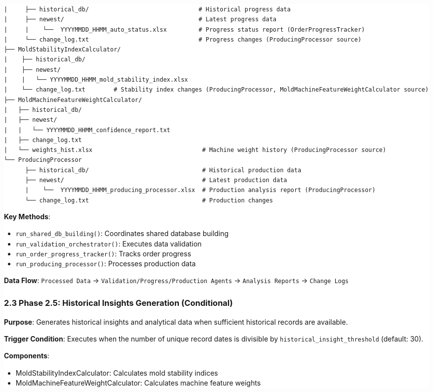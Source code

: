 ```
|     ├── historical_db/                               # Historical progress data                                   
|     ├── newest/                                      # Latest progress data                                          
|     |    └──  YYYYMMDD_HHMM_auto_status.xlsx         # Progress status report (OrderProgressTracker)
|     └── change_log.txt                               # Progress changes (ProducingProcessor source)  
├── MoldStabilityIndexCalculator/ 
|    ├── historical_db/                                      
|    ├── newest/ 
|    |   └── YYYYMMDD_HHMM_mold_stability_index.xlsx
|    └── change_log.txt        # Stability index changes (ProducingProcessor, MoldMachineFeatureWeightCalculator source)  
├── MoldMachineFeatureWeightCalculator/ 
|   ├── historical_db/                                      
|   ├── newest/ 
|   |   └── YYYYMMDD_HHMM_confidence_report.txt
|   ├── change_log.txt      
|   └── weights_hist.xlsx                               # Machine weight history (ProducingProcessor source)   
└── ProducingProcessor
      ├── historical_db/                                # Historical production data                                   
      ├── newest/                                       # Latest production data                                          
      |    └──  YYYYMMDD_HHMM_producing_processor.xlsx  # Production analysis report (ProducingProcessor)
      └── change_log.txt                                # Production changes
```

**Key Methods**:
- `run_shared_db_building()`: Coordinates shared database building
- `run_validation_orchestrator()`: Executes data validation
- `run_order_progress_tracker()`: Tracks order progress
- `run_producing_processor()`: Processes production data

**Data Flow**: `Processed Data` → `Validation/Progress/Production Agents` → `Analysis Reports` → `Change Logs`

### 2.3 Phase 2.5: Historical Insights Generation (Conditional)

**Purpose**: Generates historical insights and analytical data when sufficient historical records are available.

**Trigger Condition**: Executes when the number of unique record dates is divisible by `historical_insight_threshold` (default: 30).

**Components**:
- MoldStabilityIndexCalculator: Calculates mold stability indices
- MoldMachineFeatureWeightCalculator: Calculates machine feature weights
